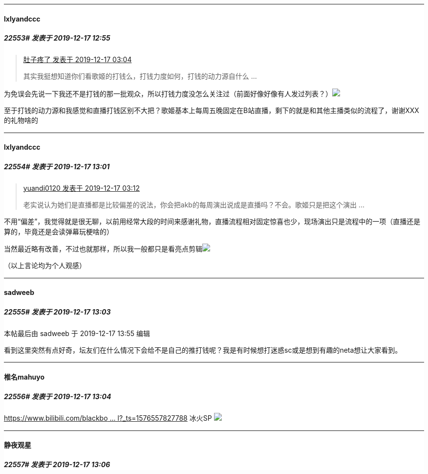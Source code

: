 
-----

####  lxlyandccc  
##### 22553#       发表于 2019-12-17 12:55


<blockquote><a href="httphttps://bbs.saraba1st.com/2b/forum.php?mod=redirect&amp;goto=findpost&amp;pid=45887447&amp;ptid=1857164" target="_blank">肚子疼了 发表于 2019-12-17 03:04</a>

其实我挺想知道你们看歌姬的打钱么，打钱力度如何，打钱的动力源自什么 ...</blockquote>
为免误会先说一下我还不是打钱的那一批观众，所以打钱力度没怎么关注过（前面好像好像有人发过列表？）<img src="https://static.saraba1st.com/image/smiley/face2017/068.png" referrerpolicy="no-referrer">

至于打钱的动力源和我感觉和直播打钱区别不大把？歌姬基本上每周五晚固定在B站直播，剩下的就是和其他主播类似的流程了，谢谢XXX的礼物啥的


-----

####  lxlyandccc  
##### 22554#       发表于 2019-12-17 13:01


<blockquote><a href="httphttps://bbs.saraba1st.com/2b/forum.php?mod=redirect&amp;goto=findpost&amp;pid=45887467&amp;ptid=1857164" target="_blank">yuandi0120 发表于 2019-12-17 03:12</a>

老实说认为她们是直播都是比较偏差的说法，你会把akb的每周演出说成是直播吗？不会。歌姬只是把这个演出 ...</blockquote>
不用“偏差”，我觉得就是很无聊，以前用经常大段的时间来感谢礼物，直播流程相对固定惊喜也少，现场演出只是流程中的一项（直播还是算的，毕竟还是会读弹幕玩梗啥的）

当然最近略有改善，不过也就那样，所以我一般都只是看亮点剪辑<img src="https://static.saraba1st.com/image/smiley/face2017/069.png" referrerpolicy="no-referrer">


（以上言论均为个人观感）


-----

####  sadweeb  
##### 22555#       发表于 2019-12-17 13:03


 本帖最后由 sadweeb 于 2019-12-17 13:55 编辑 

看到这里突然有点好奇，坛友们在什么情况下会给不是自己的推打钱呢？我是有时候想打迷惑sc或是想到有趣的neta想让大家看到。


-----

####  椎名mahuyo  
##### 22556#       发表于 2019-12-17 13:04


[https://www.bilibili.com/blackbo ... l?_ts=1576557827788](https://www.bilibili.com/blackboard/live/activity-singingbattlesp.html?_ts=1576557827788) 冰火SP
<img src="https://img.nga.178.com/attachments/mon_201912/17/-zue37Q5-ifk9Z26T3cSjj-1ie.jpg.medium.jpg" referrerpolicy="no-referrer">


-----

####  静夜观星  
##### 22557#       发表于 2019-12-17 13:06
